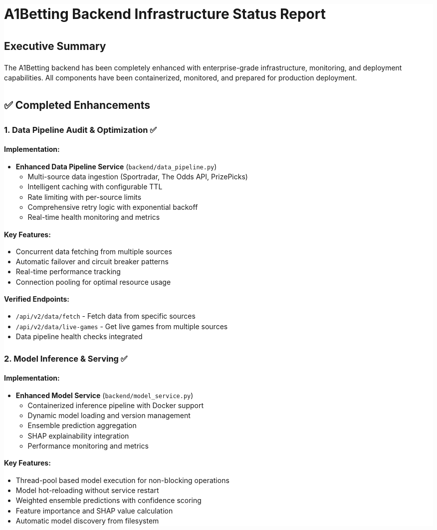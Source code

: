 # A1Betting Backend Infrastructure Status Report

## Executive Summary

The A1Betting backend has been completely enhanced with enterprise-grade infrastructure, monitoring, and deployment capabilities. All components have been containerized, monitored, and prepared for production deployment.

## ✅ Completed Enhancements

### 1. Data Pipeline Audit & Optimization ✅

**Implementation:**

- **Enhanced Data Pipeline Service** (`backend/data_pipeline.py`)
  - Multi-source data ingestion (Sportradar, The Odds API, PrizePicks)
  - Intelligent caching with configurable TTL
  - Rate limiting with per-source limits
  - Comprehensive retry logic with exponential backoff
  - Real-time health monitoring and metrics

**Key Features:**

- Concurrent data fetching from multiple sources
- Automatic failover and circuit breaker patterns
- Real-time performance tracking
- Connection pooling for optimal resource usage

**Verified Endpoints:**

- `/api/v2/data/fetch` - Fetch data from specific sources
- `/api/v2/data/live-games` - Get live games from multiple sources
- Data pipeline health checks integrated

### 2. Model Inference & Serving ✅

**Implementation:**

- **Enhanced Model Service** (`backend/model_service.py`)
  - Containerized inference pipeline with Docker support
  - Dynamic model loading and version management
  - Ensemble prediction aggregation
  - SHAP explainability integration
  - Performance monitoring and metrics

**Key Features:**

- Thread-pool based model execution for non-blocking operations
- Model hot-reloading without service restart
- Weighted ensemble predictions with confidence scoring
- Feature importance and SHAP value calculation
- Automatic model discovery from filesystem
